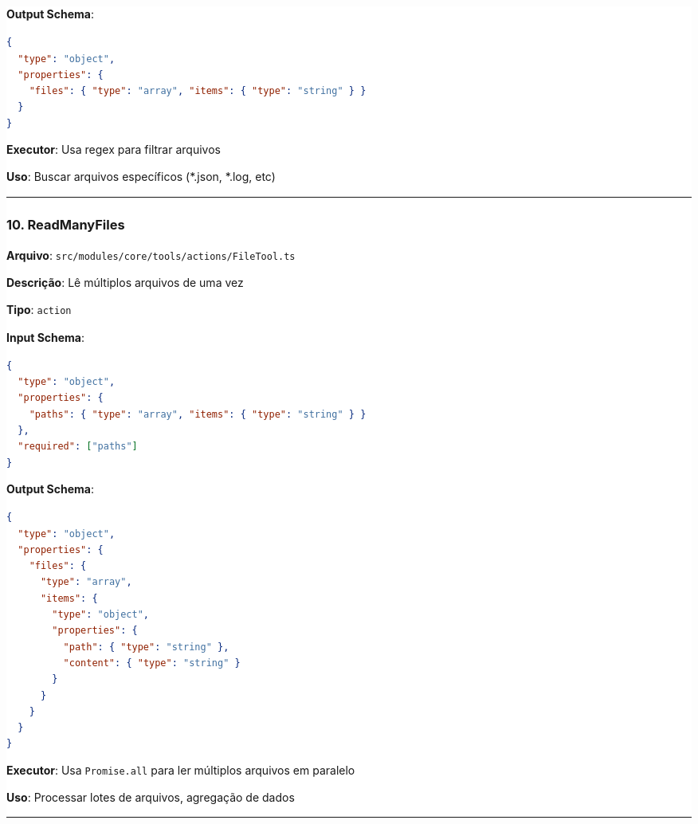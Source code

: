 **Output Schema**:
```json
{
  "type": "object",
  "properties": {
    "files": { "type": "array", "items": { "type": "string" } }
  }
}
```

**Executor**: Usa regex para filtrar arquivos

**Uso**: Buscar arquivos específicos (*.json, *.log, etc)

---

### 10. ReadManyFiles
**Arquivo**: `src/modules/core/tools/actions/FileTool.ts`

**Descrição**: Lê múltiplos arquivos de uma vez

**Tipo**: `action`

**Input Schema**:
```json
{
  "type": "object",
  "properties": {
    "paths": { "type": "array", "items": { "type": "string" } }
  },
  "required": ["paths"]
}
```

**Output Schema**:
```json
{
  "type": "object",
  "properties": {
    "files": {
      "type": "array",
      "items": {
        "type": "object",
        "properties": {
          "path": { "type": "string" },
          "content": { "type": "string" }
        }
      }
    }
  }
}
```

**Executor**: Usa `Promise.all` para ler múltiplos arquivos em paralelo

**Uso**: Processar lotes de arquivos, agregação de dados

---